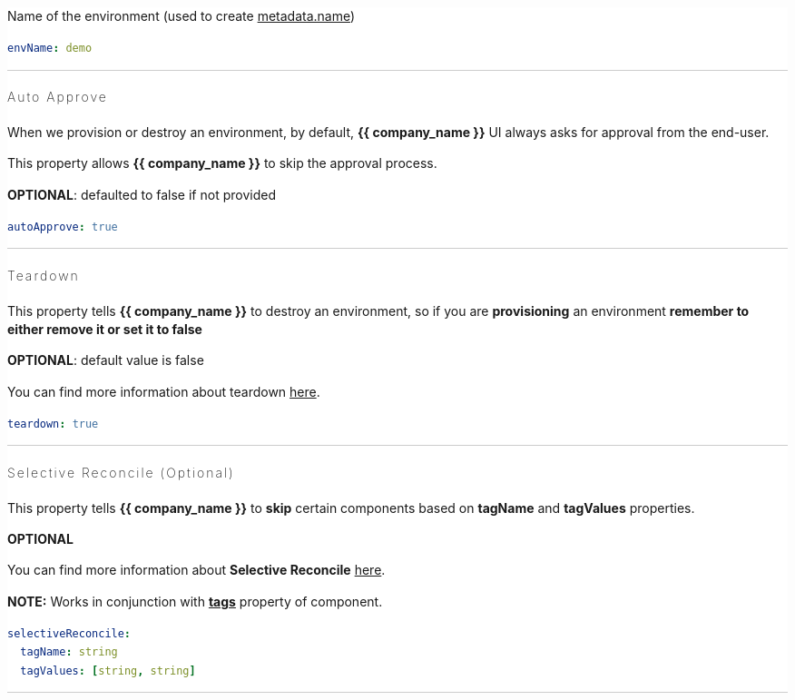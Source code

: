 Name of the environment (used to create [metadata.name](#metdata))

```yaml
envName: demo
```

<div style="background-color: #ccc; height: 1px"></div>

<h4 id="auto-approve" style="font-weight: 200; letter-spacing: 2px">
  Auto Approve
</h4>

When we provision or destroy an environment, by default, **{{ company_name }}** UI always asks for approval from the end-user.

This property allows **{{ company_name }}** to skip the approval process.

**OPTIONAL**: defaulted to false if not provided

```yaml
autoApprove: true
```

<div style="background-color: #ccc; height: 1px"></div>

<h4 id="teardown" style="font-weight: 200; letter-spacing: 2px">
  Teardown
</h4>

This property tells **{{ company_name }}** to destroy an environment, so if you are **provisioning** an environment **remember to either remove it or set it to false**

**OPTIONAL**: default value is false

You can find more information about teardown [here](teardown.md).

```yaml
teardown: true
```

<div style="background-color: #ccc; height: 1px"></div>

<h4 id="selective-reconcile" style="font-weight: 200; letter-spacing: 2px">
  Selective Reconcile (Optional)
</h4>

This property tells **{{ company_name }}** to **skip** certain components based on **tagName** and **tagValues** properties.

**OPTIONAL**

You can find more information about **Selective Reconcile** [here](selective-reconcile.md).

**NOTE:** Works in conjunction with [**tags**](#component-tags) property of component.

```yaml
selectiveReconcile:
  tagName: string
  tagValues: [string, string]
```

<div style="background-color: #ccc; height: 1px"></div>

